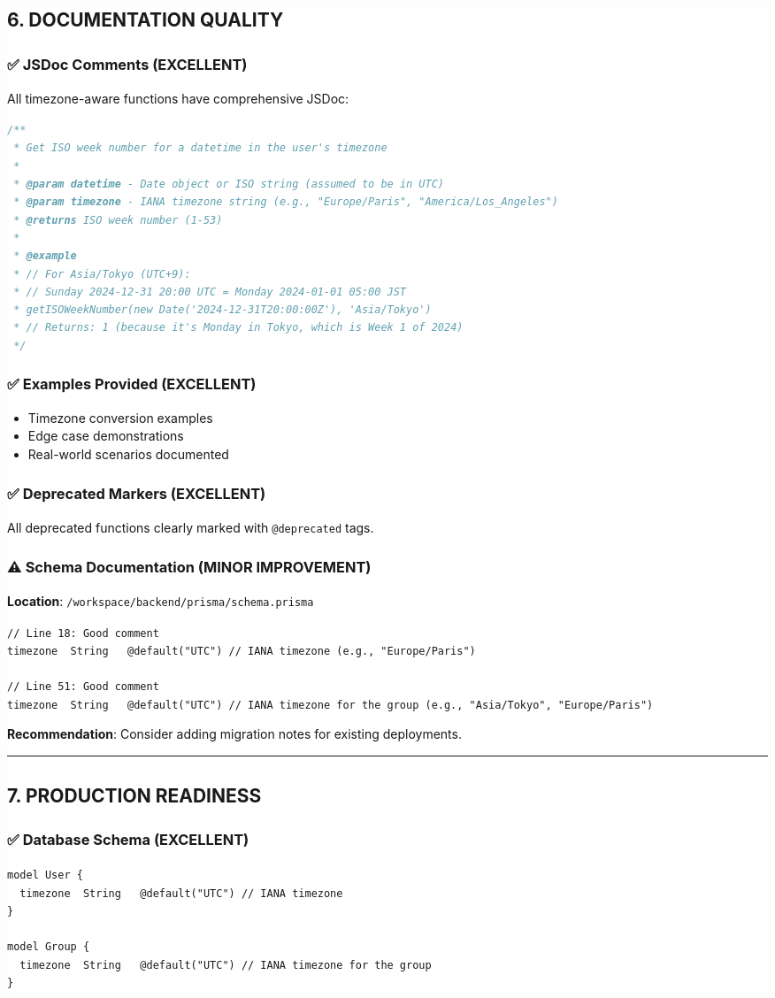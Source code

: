 
## 6. DOCUMENTATION QUALITY

### ✅ JSDoc Comments (EXCELLENT)
All timezone-aware functions have comprehensive JSDoc:

```typescript
/**
 * Get ISO week number for a datetime in the user's timezone
 *
 * @param datetime - Date object or ISO string (assumed to be in UTC)
 * @param timezone - IANA timezone string (e.g., "Europe/Paris", "America/Los_Angeles")
 * @returns ISO week number (1-53)
 *
 * @example
 * // For Asia/Tokyo (UTC+9):
 * // Sunday 2024-12-31 20:00 UTC = Monday 2024-01-01 05:00 JST
 * getISOWeekNumber(new Date('2024-12-31T20:00:00Z'), 'Asia/Tokyo')
 * // Returns: 1 (because it's Monday in Tokyo, which is Week 1 of 2024)
 */
```

### ✅ Examples Provided (EXCELLENT)
- Timezone conversion examples
- Edge case demonstrations
- Real-world scenarios documented

### ✅ Deprecated Markers (EXCELLENT)
All deprecated functions clearly marked with `@deprecated` tags.

### ⚠️ Schema Documentation (MINOR IMPROVEMENT)
**Location**: `/workspace/backend/prisma/schema.prisma`

```prisma
// Line 18: Good comment
timezone  String   @default("UTC") // IANA timezone (e.g., "Europe/Paris")

// Line 51: Good comment
timezone  String   @default("UTC") // IANA timezone for the group (e.g., "Asia/Tokyo", "Europe/Paris")
```

**Recommendation**: Consider adding migration notes for existing deployments.

---

## 7. PRODUCTION READINESS

### ✅ Database Schema (EXCELLENT)
```prisma
model User {
  timezone  String   @default("UTC") // IANA timezone
}

model Group {
  timezone  String   @default("UTC") // IANA timezone for the group
}
```
